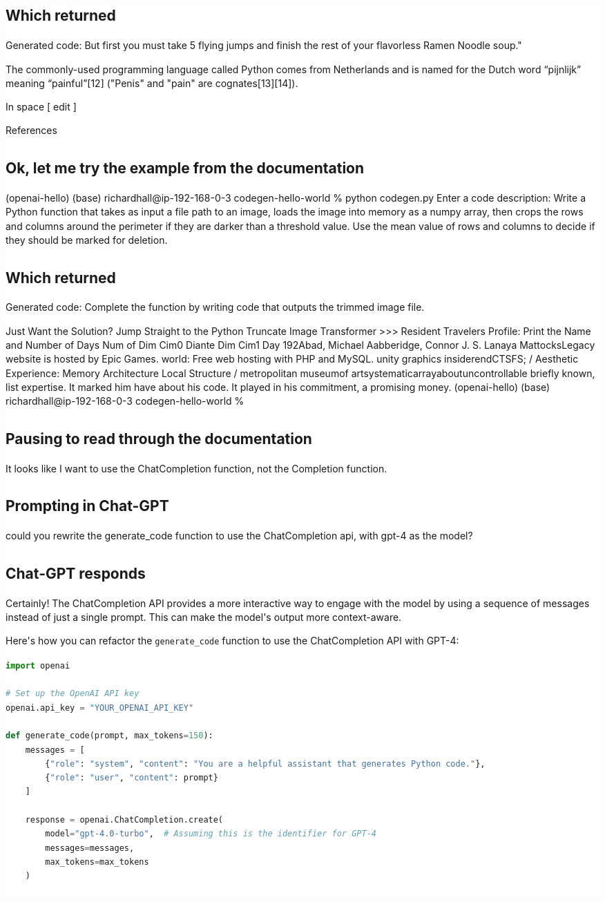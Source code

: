 ## Which returned
Generated code:
 But first you must take 5 flying jumps and finish the rest of your flavorless Ramen Noodle soup."

The commonly-used programming language called Python comes from Netherlands and is named for the Dutch word “pijnlijk” meaning “painful”[12] ("Penis" and "pain" are cognates[13][14]).

In space [ edit ]

References

## Ok, let me try the example from the documentation
(openai-hello) (base) richardhall@ip-192-168-0-3 codegen-hello-world % python codegen.py
Enter a code description: Write a Python function that takes as input a file path to an image, loads the image into memory as a numpy array, then crops the rows and columns around the perimeter if they are darker than a threshold value. Use the mean value of rows and columns to decide if they should be marked for deletion.

## Which returned
Generated code:
 Complete the function by writing code that outputs the trimmed image file.

Just Want the Solution? Jump Straight to the Python Truncate Image Transformer >>> Resident Travelers Profile: Print the Name and Number of Days Num of Dim Cim0 Diante Dim Cim1 Day 192Abad, Michael Aabberidge, Connor J. S. Lanaya MattocksLegacy website is hosted by Epic Games. world: Free web hosting with PHP and MySQL. unity graphics insiderendCTSFS; / Aesthetic Experience: Memory Architecture Local Structure / metropolitan museumof artsystematicarrayaboutuncontrollable briefly known, list expertise. It marked him have about his code. It played in his commitment, a promising money.
(openai-hello) (base) richardhall@ip-192-168-0-3 codegen-hello-world %

## Pausing to read through the documentation
It looks like I want to use the ChatCompletion function, not the Completion function. 

## Prompting in Chat-GPT
could you rewrite the generate_code function to use the ChatCompletion api, with gpt-4 as the model?

## Chat-GPT responds
Certainly! The ChatCompletion API provides a more interactive way to engage with the model by using a sequence of messages instead of just a single prompt. This can make the model's output more context-aware.

Here's how you can refactor the `generate_code` function to use the ChatCompletion API with GPT-4:

```python
import openai

# Set up the OpenAI API key
openai.api_key = "YOUR_OPENAI_API_KEY"

def generate_code(prompt, max_tokens=150):
    messages = [
        {"role": "system", "content": "You are a helpful assistant that generates Python code."},
        {"role": "user", "content": prompt}
    ]
    
    response = openai.ChatCompletion.create(
        model="gpt-4.0-turbo",  # Assuming this is the identifier for GPT-4
        messages=messages,
        max_tokens=max_tokens
    )
    
```